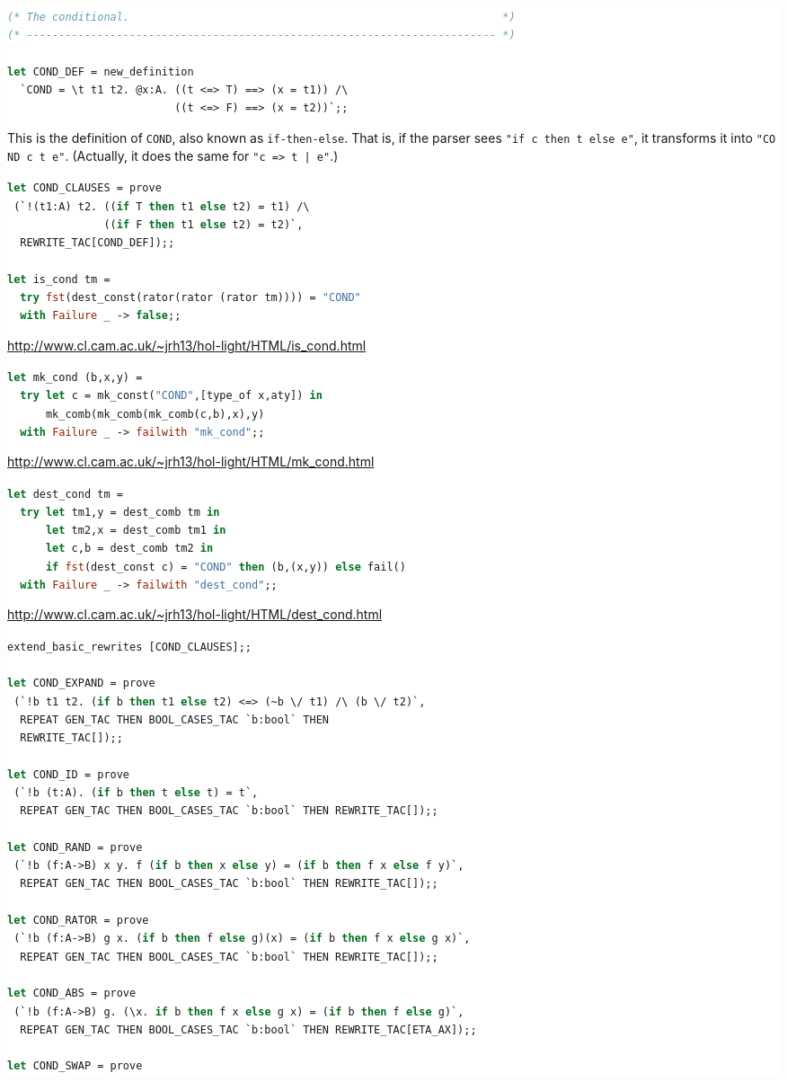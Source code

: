 ```ocaml
(* The conditional.                                                          *)
(* ------------------------------------------------------------------------- *)

let COND_DEF = new_definition
  `COND = \t t1 t2. @x:A. ((t <=> T) ==> (x = t1)) /\
                          ((t <=> F) ==> (x = t2))`;;
```
This is the definition of `COND`, also known as `if-then-else`.  That is, if the
parser sees `"if c then t else e"`, it transforms it into `"COND c t e"`.
(Actually, it does the same for `"c => t | e"`.)

```ocaml
let COND_CLAUSES = prove
 (`!(t1:A) t2. ((if T then t1 else t2) = t1) /\
               ((if F then t1 else t2) = t2)`,
  REWRITE_TAC[COND_DEF]);;

let is_cond tm =
  try fst(dest_const(rator(rator (rator tm)))) = "COND"
  with Failure _ -> false;;
```
<http://www.cl.cam.ac.uk/~jrh13/hol-light/HTML/is_cond.html>

```ocaml
let mk_cond (b,x,y) =
  try let c = mk_const("COND",[type_of x,aty]) in
      mk_comb(mk_comb(mk_comb(c,b),x),y)
  with Failure _ -> failwith "mk_cond";;
```
<http://www.cl.cam.ac.uk/~jrh13/hol-light/HTML/mk_cond.html>

```ocaml
let dest_cond tm =
  try let tm1,y = dest_comb tm in
      let tm2,x = dest_comb tm1 in
      let c,b = dest_comb tm2 in
      if fst(dest_const c) = "COND" then (b,(x,y)) else fail()
  with Failure _ -> failwith "dest_cond";;
```
<http://www.cl.cam.ac.uk/~jrh13/hol-light/HTML/dest_cond.html>

```ocaml
extend_basic_rewrites [COND_CLAUSES];;

let COND_EXPAND = prove
 (`!b t1 t2. (if b then t1 else t2) <=> (~b \/ t1) /\ (b \/ t2)`,
  REPEAT GEN_TAC THEN BOOL_CASES_TAC `b:bool` THEN
  REWRITE_TAC[]);;

let COND_ID = prove
 (`!b (t:A). (if b then t else t) = t`,
  REPEAT GEN_TAC THEN BOOL_CASES_TAC `b:bool` THEN REWRITE_TAC[]);;

let COND_RAND = prove
 (`!b (f:A->B) x y. f (if b then x else y) = (if b then f x else f y)`,
  REPEAT GEN_TAC THEN BOOL_CASES_TAC `b:bool` THEN REWRITE_TAC[]);;

let COND_RATOR = prove
 (`!b (f:A->B) g x. (if b then f else g)(x) = (if b then f x else g x)`,
  REPEAT GEN_TAC THEN BOOL_CASES_TAC `b:bool` THEN REWRITE_TAC[]);;

let COND_ABS = prove
 (`!b (f:A->B) g. (\x. if b then f x else g x) = (if b then f else g)`,
  REPEAT GEN_TAC THEN BOOL_CASES_TAC `b:bool` THEN REWRITE_TAC[ETA_AX]);;

let COND_SWAP = prove
```